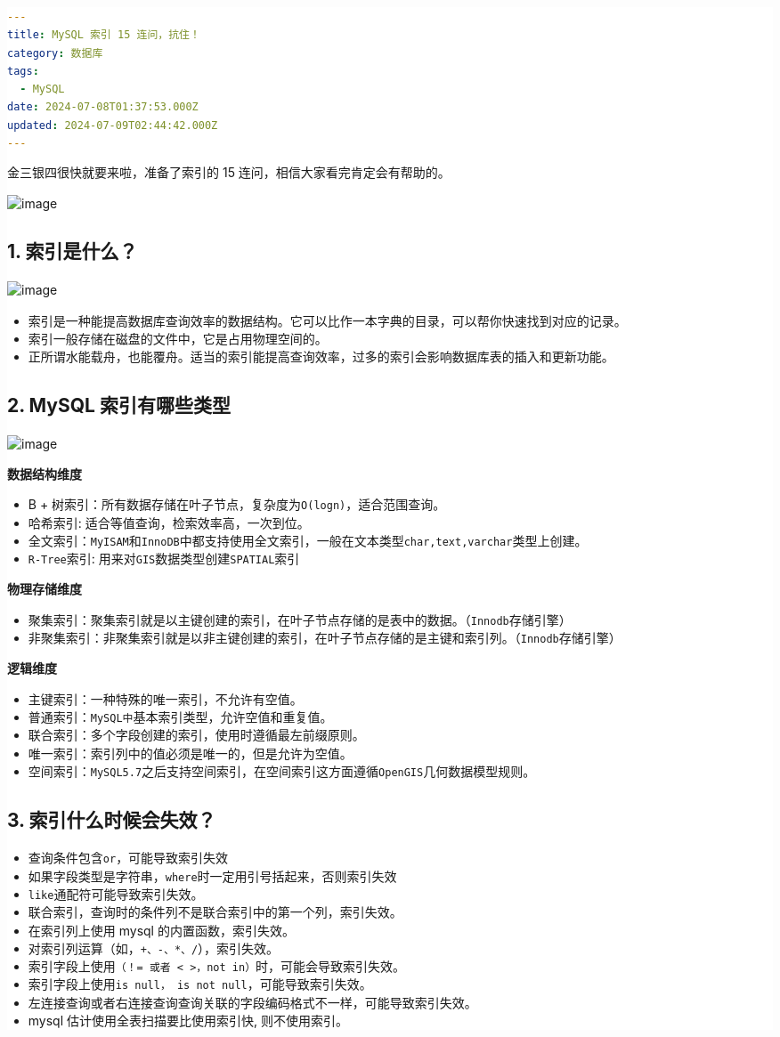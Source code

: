 ```yaml
---
title: MySQL 索引 15 连问，抗住！
category: 数据库
tags:
  - MySQL
date: 2024-07-08T01:37:53.000Z
updated: 2024-07-09T02:44:42.000Z
---
```

金三银四很快就要来啦，准备了索引的 15 连问，相信大家看完肯定会有帮助的。

​![image](assets/net-img-202407051025922-20240709104436-eyagjqb.awebp)​

## 1. 索引是什么？

​![image](assets/net-img-202407051025923-20240709104436-2on61uc.awebp)​

* 索引是一种能提高数据库查询效率的数据结构。它可以比作一本字典的目录，可以帮你快速找到对应的记录。
* 索引一般存储在磁盘的文件中，它是占用物理空间的。
* 正所谓水能载舟，也能覆舟。适当的索引能提高查询效率，过多的索引会影响数据库表的插入和更新功能。

## 2. MySQL 索引有哪些类型

​![image](assets/net-img-202407051025924-20240709104436-93tcnd3.awebp)​

**数据结构维度**

* B + 树索引：所有数据存储在叶子节点，复杂度为`O(logn)`​，适合范围查询。
* 哈希索引: 适合等值查询，检索效率高，一次到位。
* 全文索引：`MyISAM`​和`InnoDB`​中都支持使用全文索引，一般在文本类型`char,text,varchar`​类型上创建。
* ​`R-Tree`​索引: 用来对`GIS`​数据类型创建`SPATIAL`​索引

**物理存储维度**

* 聚集索引：聚集索引就是以主键创建的索引，在叶子节点存储的是表中的数据。（`Innodb`​存储引擎）
* 非聚集索引：非聚集索引就是以非主键创建的索引，在叶子节点存储的是主键和索引列。（`Innodb`​存储引擎）

**逻辑维度**

* 主键索引：一种特殊的唯一索引，不允许有空值。
* 普通索引：`MySQL中`​基本索引类型，允许空值和重复值。
* 联合索引：多个字段创建的索引，使用时遵循最左前缀原则。
* 唯一索引：索引列中的值必须是唯一的，但是允许为空值。
* 空间索引：`MySQL5.7`​之后支持空间索引，在空间索引这方面遵循`OpenGIS`​几何数据模型规则。

## 3. 索引什么时候会失效？

* 查询条件包含`or`​，可能导致索引失效
* 如果字段类型是字符串，`where`​时一定用引号括起来，否则索引失效
* ​`like`​通配符可能导致索引失效。
* 联合索引，查询时的条件列不是联合索引中的第一个列，索引失效。
* 在索引列上使用 mysql 的内置函数，索引失效。
* 对索引列运算（如，`+、-、*、/`​），索引失效。
* 索引字段上使用`（！= 或者 < >，not in）`​时，可能会导致索引失效。
* 索引字段上使用`is null， is not null`​，可能导致索引失效。
* 左连接查询或者右连接查询查询关联的字段编码格式不一样，可能导致索引失效。
* mysql 估计使用全表扫描要比使用索引快, 则不使用索引。
